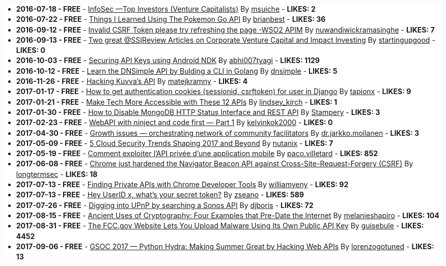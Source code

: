 - **2016-07-18 - FREE** - [InfoSec —Top Investors (Venture Capitalists)](https://medium.com/@msuiche/infosec-top-investors-venture-capitalists-c1d2a01dc666)  By  [msuiche](https://medium.com/@msuiche) - **LIKES: 2**
- **2016-07-22 - FREE** - [Things I Learned Using The Pokemon Go API](https://medium.com/hackernoon/things-i-learned-using-the-pokemon-go-api-a9357eff130a)  By  [brianbest](https://medium.com/@brianbest) - **LIKES: 36**
- **2016-09-12 - FREE** - [Invalid CSRF Token please try refreshing the page -WSO2 APIM](https://medium.com/@nuwandiwickramasinghe/invalid-csrf-token-please-try-refreshing-the-page-wso2-apim-99f7884a75ef)  By  [nuwandiwickramasinghe](https://medium.com/@nuwandiwickramasinghe) - **LIKES: 7**
- **2016-09-13 - FREE** - [Two great @SSIReview Articles on Corporate Venture Capital and Impact Investing](https://medium.com/startingupgood/two-great-ssireview-articles-on-corporate-venture-capital-and-impact-investing-5bb001053b2b)  By  [startingupgood](https://medium.com/@startingupgood) - **LIKES: 0**
- **2016-10-03 - FREE** - [Securing API Keys using Android NDK](https://medium.com/@abhi007tyagi/storing-api-keys-using-android-ndk-6abb0adcadad)  By  [abhi007tyagi](https://medium.com/@abhi007tyagi) - **LIKES: 1129**
- **2016-10-12 - FREE** - [Learn the DNSimple API by Bulding a CLI in Golang](https://medium.com/@dnsimple/learn-the-dnsimple-api-by-bulding-a-cli-in-golang-88feb73f0aad)  By  [dnsimple](https://medium.com/@dnsimple) - **LIKES: 5**
- **2016-11-26 - FREE** - [Hacking Kuvva’s API](https://medium.com/@matejkramny/hacking-kuvvas-api-c0d89567403a)  By  [matejkramny](https://medium.com/@matejkramny) - **LIKES: 4**
- **2017-01-17 - FREE** - [How to get authentication cookies (sessionid, csrftoken) for user in Django](https://medium.com/@tapionx/how-to-get-authentication-cookies-sessionid-csrftoken-for-user-in-django-cd06fd8d5ce2)  By  [tapionx](https://medium.com/@tapionx) - **LIKES: 9**
- **2017-01-21 - FREE** - [Make Tech More Accessible with These 12 APIs](https://stories.mlh.io/make-tech-more-accessible-with-these-apis-483f44f44985)  By  [lindsey_kirch](https://medium.com/@lindsey_kirch) - **LIKES: 1**
- **2017-01-30 - FREE** - [How to Disable MongoDB HTTP Status Interface and REST API](https://medium.com/mongoaudit/how-to-disable-mongodb-http-status-interface-and-rest-api-63e9686cb965)  By  [Stampery](https://medium.com/@Stampery) - **LIKES: 3**
- **2017-02-23 - FREE** - [WebAPI with ninject and code first — Part 1](https://medium.com/@kelvinkok2000/webapi-with-ninject-and-code-first-part-1-3c38907c7ee2)  By  [kelvinkok2000](https://medium.com/@kelvinkok2000) - **LIKES: 0**
- **2017-04-30 - FREE** - [Growth issues — orchestrating network of community facilitators](https://medium.com/apiops/growth-issues-orchestrating-network-of-community-facilitators-be78a83e47b7)  By  [dr.jarkko.moilanen](https://medium.com/@dr.jarkko.moilanen) - **LIKES: 3**
- **2017-05-09 - FREE** - [5 Cloud Security Trends Shaping 2017 and Beyond](https://nutanix.medium.com/5-cloud-security-trends-shaping-2017-and-beyond-5e89a06aa33c)  By  [nutanix](https://medium.com/@nutanix) - **LIKES: 7**
- **2017-05-19 - FREE** - [Comment exploiter l’API privée d’une application mobile](https://medium.com/la-fonderie/comment-exploiter-lapi-priv%C3%A9e-d-une-application-mobile-ea218d890d71)  By  [paco.villetard](https://medium.com/@paco.villetard) - **LIKES: 852**
- **2017-06-08 - FREE** - [Chrome just hardened the Navigator Beacon API against Cross-Site-Request-Forgery (CSRF)](https://medium.com/@longtermsec/chrome-just-hardened-the-navigator-beacon-api-against-cross-site-request-forgery-csrf-690239ccccf)  By  [longtermsec](https://medium.com/@longtermsec) - **LIKES: 18**
- **2017-07-13 - FREE** - [Finding Private APIs with Chrome Developer Tools](https://medium.com/@williamyeny/finding-ratemyprofessors-private-api-with-chrome-developer-tools-bd6747dd228d)  By  [williamyeny](https://medium.com/@williamyeny) - **LIKES: 92**
- **2017-07-13 - FREE** - [Hey UserID x, what’s your secret token?](https://zseano.medium.com/fun-with-mobile-apps-broken-api-leads-to-leak-of-millions-of-personal-information-e7eb0b9dcce7)  By  [zseano](https://medium.com/@zseano) - **LIKES: 589**
- **2017-07-26 - FREE** - [Digging into UPnP by searching a Sonos API](https://djboris.medium.com/digging-into-upnp-by-searching-a-sonos-api-5e10e080a232)  By  [djboris](https://medium.com/@djboris) - **LIKES: 72**
- **2017-08-15 - FREE** - [Ancient Uses of Cryptography: Four Examples that Pre-Date the Internet](https://medium.com/tokenring/ancient-uses-of-cryptography-four-examples-that-pre-date-the-internet-14679ae4f509)  By  [melanieshapiro](https://medium.com/@melanieshapiro) - **LIKES: 104**
- **2017-08-31 - FREE** - [The FCC.gov Website Lets You Upload Malware Using Its Own Public API Key](https://medium.com/@guisebule/the-fcc-gov-website-lets-you-upload-documents-and-host-them-there-bdcd5c1a5b8b)  By  [guisebule](https://medium.com/@guisebule) - **LIKES: 4452**
- **2017-09-06 - FREE** - [GSOC 2017 — Python Hydra: Making Summer Great by Hacking Web APIs](https://medium.com/w3c-hydra-development-community/gsoc-2017-python-hydra-making-summer-great-by-hacking-web-apis-b2d8b2452ee9)  By  [lorenzogotuned](https://medium.com/@lorenzogotuned) - **LIKES: 13**